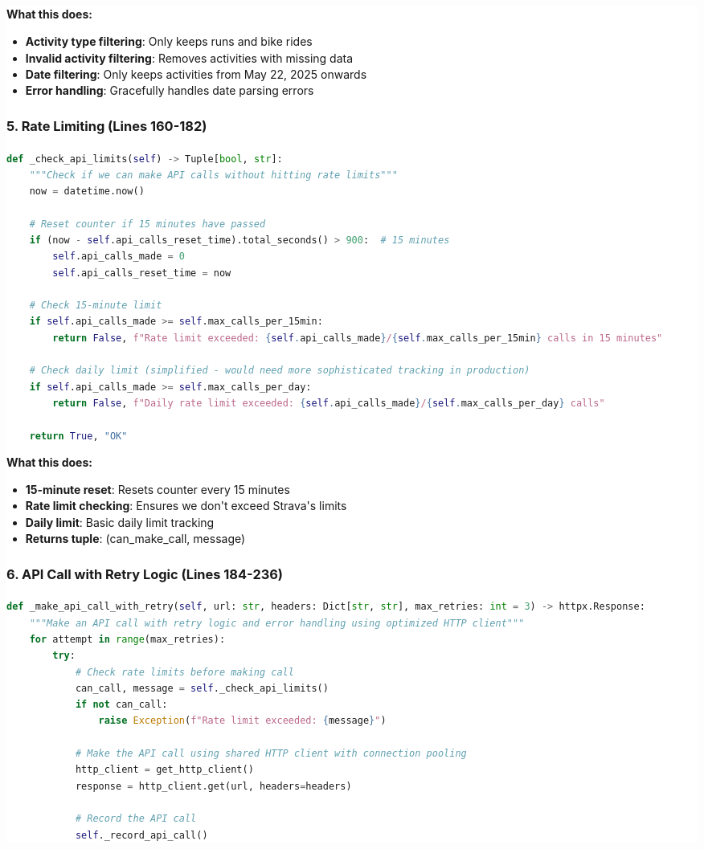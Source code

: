 **What this does:**
- **Activity type filtering**: Only keeps runs and bike rides
- **Invalid activity filtering**: Removes activities with missing data
- **Date filtering**: Only keeps activities from May 22, 2025 onwards
- **Error handling**: Gracefully handles date parsing errors

### **5. Rate Limiting (Lines 160-182)**

```python
def _check_api_limits(self) -> Tuple[bool, str]:
    """Check if we can make API calls without hitting rate limits"""
    now = datetime.now()
    
    # Reset counter if 15 minutes have passed
    if (now - self.api_calls_reset_time).total_seconds() > 900:  # 15 minutes
        self.api_calls_made = 0
        self.api_calls_reset_time = now
    
    # Check 15-minute limit
    if self.api_calls_made >= self.max_calls_per_15min:
        return False, f"Rate limit exceeded: {self.api_calls_made}/{self.max_calls_per_15min} calls in 15 minutes"
    
    # Check daily limit (simplified - would need more sophisticated tracking in production)
    if self.api_calls_made >= self.max_calls_per_day:
        return False, f"Daily rate limit exceeded: {self.api_calls_made}/{self.max_calls_per_day} calls"
    
    return True, "OK"
```

**What this does:**
- **15-minute reset**: Resets counter every 15 minutes
- **Rate limit checking**: Ensures we don't exceed Strava's limits
- **Daily limit**: Basic daily limit tracking
- **Returns tuple**: (can_make_call, message)

### **6. API Call with Retry Logic (Lines 184-236)**

```python
def _make_api_call_with_retry(self, url: str, headers: Dict[str, str], max_retries: int = 3) -> httpx.Response:
    """Make an API call with retry logic and error handling using optimized HTTP client"""
    for attempt in range(max_retries):
        try:
            # Check rate limits before making call
            can_call, message = self._check_api_limits()
            if not can_call:
                raise Exception(f"Rate limit exceeded: {message}")
            
            # Make the API call using shared HTTP client with connection pooling
            http_client = get_http_client()
            response = http_client.get(url, headers=headers)
            
            # Record the API call
            self._record_api_call()
```
